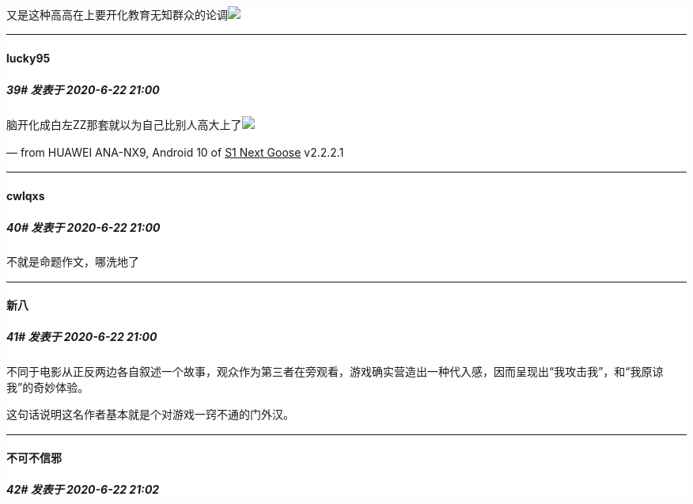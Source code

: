 


又是这种高高在上要开化教育无知群众的论调<img src="https://static.saraba1st.com/image/smiley/face2017/217.gif" referrerpolicy="no-referrer">







*****

####  lucky95  
##### 39#       发表于 2020-6-22 21:00




脑开化成白左ZZ那套就以为自己比别人高大上了<img src="https://static.saraba1st.com/image/smiley/face2017/067.png" referrerpolicy="no-referrer">

— from HUAWEI ANA-NX9, Android 10 of [S1 Next Goose](https://pan.baidu.com/s/1mi43uRm) v2.2.2.1







*****

####  cwlqxs  
##### 40#       发表于 2020-6-22 21:00




不就是命题作文，哪洗地了







*****

####  新八  
##### 41#       发表于 2020-6-22 21:00




不同于电影从正反两边各自叙述一个故事，观众作为第三者在旁观看，游戏确实营造出一种代入感，因而呈现出“我攻击我”，和“我原谅我”的奇妙体验。


这句话说明这名作者基本就是个对游戏一窍不通的门外汉。







*****

####  不可不信邪  
##### 42#       发表于 2020-6-22 21:02
